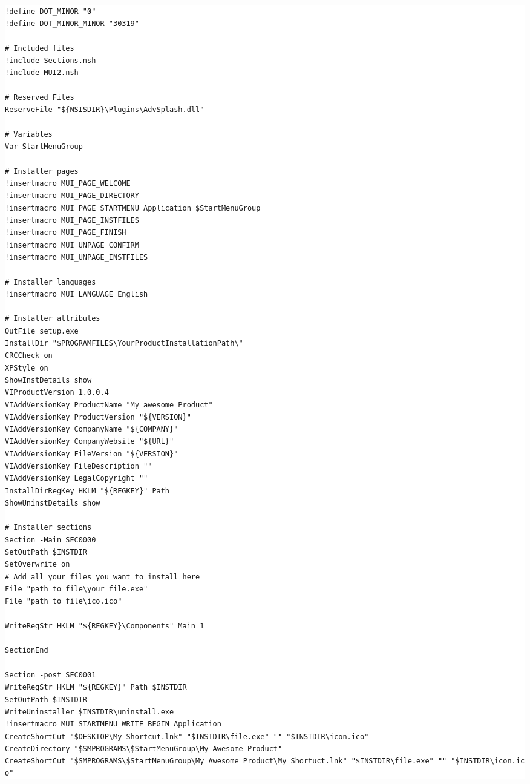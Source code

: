 ```
!define DOT_MINOR "0"
!define DOT_MINOR_MINOR "30319"

# Included files
!include Sections.nsh
!include MUI2.nsh

# Reserved Files
ReserveFile "${NSISDIR}\Plugins\AdvSplash.dll"

# Variables
Var StartMenuGroup

# Installer pages
!insertmacro MUI_PAGE_WELCOME
!insertmacro MUI_PAGE_DIRECTORY
!insertmacro MUI_PAGE_STARTMENU Application $StartMenuGroup
!insertmacro MUI_PAGE_INSTFILES
!insertmacro MUI_PAGE_FINISH
!insertmacro MUI_UNPAGE_CONFIRM
!insertmacro MUI_UNPAGE_INSTFILES

# Installer languages
!insertmacro MUI_LANGUAGE English

# Installer attributes
OutFile setup.exe
InstallDir "$PROGRAMFILES\YourProductInstallationPath\"
CRCCheck on
XPStyle on
ShowInstDetails show
VIProductVersion 1.0.0.4
VIAddVersionKey ProductName "My awesome Product"
VIAddVersionKey ProductVersion "${VERSION}"
VIAddVersionKey CompanyName "${COMPANY}"
VIAddVersionKey CompanyWebsite "${URL}"
VIAddVersionKey FileVersion "${VERSION}"
VIAddVersionKey FileDescription ""
VIAddVersionKey LegalCopyright ""
InstallDirRegKey HKLM "${REGKEY}" Path
ShowUninstDetails show

# Installer sections
Section -Main SEC0000
SetOutPath $INSTDIR
SetOverwrite on
# Add all your files you want to install here
File "path to file\your_file.exe"
File "path to file\ico.ico"

WriteRegStr HKLM "${REGKEY}\Components" Main 1

SectionEnd

Section -post SEC0001
WriteRegStr HKLM "${REGKEY}" Path $INSTDIR
SetOutPath $INSTDIR
WriteUninstaller $INSTDIR\uninstall.exe
!insertmacro MUI_STARTMENU_WRITE_BEGIN Application
CreateShortCut "$DESKTOP\My Shortcut.lnk" "$INSTDIR\file.exe" "" "$INSTDIR\icon.ico"
CreateDirectory "$SMPROGRAMS\$StartMenuGroup\My Awesome Product"
CreateShortCut "$SMPROGRAMS\$StartMenuGroup\My Awesome Product\My Shortuct.lnk" "$INSTDIR\file.exe" "" "$INSTDIR\icon.ico"
```